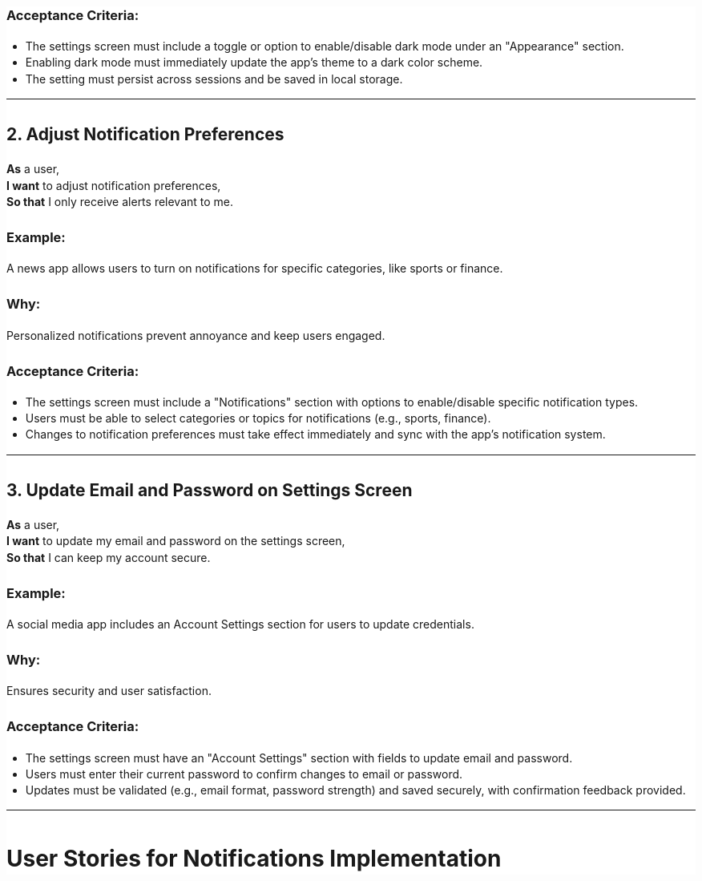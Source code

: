 ### Acceptance Criteria:
- The settings screen must include a toggle or option to enable/disable dark mode under an "Appearance" section.
- Enabling dark mode must immediately update the app’s theme to a dark color scheme.
- The setting must persist across sessions and be saved in local storage.

---

## 2. Adjust Notification Preferences
**As** a user,  
**I want** to adjust notification preferences,  
**So that** I only receive alerts relevant to me.  

### Example:
A news app allows users to turn on notifications for specific categories, like sports or finance.

### Why:
Personalized notifications prevent annoyance and keep users engaged.

### Acceptance Criteria:
- The settings screen must include a "Notifications" section with options to enable/disable specific notification types.
- Users must be able to select categories or topics for notifications (e.g., sports, finance).
- Changes to notification preferences must take effect immediately and sync with the app’s notification system.

---

## 3. Update Email and Password on Settings Screen
**As** a user,  
**I want** to update my email and password on the settings screen,  
**So that** I can keep my account secure.  

### Example:
A social media app includes an Account Settings section for users to update credentials.

### Why:
Ensures security and user satisfaction.

### Acceptance Criteria:
- The settings screen must have an "Account Settings" section with fields to update email and password.
- Users must enter their current password to confirm changes to email or password.
- Updates must be validated (e.g., email format, password strength) and saved securely, with confirmation feedback provided.

----

# User Stories for Notifications Implementation
